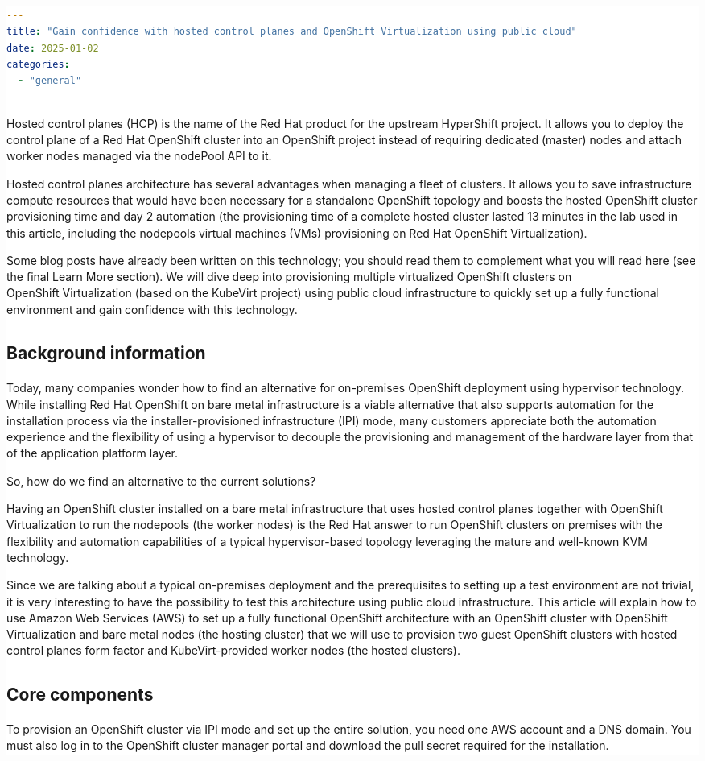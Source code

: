 ```yaml
---
title: "Gain confidence with hosted control planes and OpenShift Virtualization using public cloud"
date: 2025-01-02
categories: 
  - "general"
---
```


Hosted control planes (HCP) is the name of the Red Hat product for the upstream HyperShift project. It allows you to deploy the control plane of a Red Hat OpenShift cluster into an OpenShift project instead of requiring dedicated (master) nodes and attach worker nodes managed via the nodePool API to it.

Hosted control planes architecture has several advantages when managing a fleet of clusters. It allows you to save infrastructure compute resources that would have been necessary for a standalone OpenShift topology and boosts the hosted OpenShift cluster provisioning time and day 2 automation (the provisioning time of a complete hosted cluster lasted 13 minutes in the lab used in this article, including the nodepools virtual machines (VMs) provisioning on Red Hat OpenShift Virtualization).

Some blog posts have already been written on this technology; you should read them to complement what you will read here (see the final Learn More section). We will dive deep into provisioning multiple virtualized OpenShift clusters on OpenShift Virtualization (based on the KubeVirt project) using public cloud infrastructure to quickly set up a fully functional environment and gain confidence with this technology.

## **Background information**

Today, many companies wonder how to find an alternative for on-premises OpenShift deployment using hypervisor technology. While installing Red Hat OpenShift on bare metal infrastructure is a viable alternative that also supports automation for the installation process via the installer-provisioned infrastructure (IPI) mode, many customers appreciate both the automation experience and the flexibility of using a hypervisor to decouple the provisioning and management of the hardware layer from that of the application platform layer.

So, how do we find an alternative to the current solutions?

Having an OpenShift cluster installed on a bare metal infrastructure that uses hosted control planes together with OpenShift Virtualization to run the nodepools (the worker nodes) is the Red Hat answer to run OpenShift clusters on premises with the flexibility and automation capabilities of a typical hypervisor-based topology leveraging the mature and well-known KVM technology.

Since we are talking about a typical on-premises deployment and the prerequisites to setting up a test environment are not trivial, it is very interesting to have the possibility to test this architecture using public cloud infrastructure. This article will explain how to use Amazon Web Services (AWS) to set up a fully functional OpenShift architecture with an OpenShift cluster with OpenShift Virtualization and bare metal nodes (the hosting cluster) that we will use to provision two guest OpenShift clusters with hosted control planes form factor and KubeVirt-provided worker nodes (the hosted clusters).

## Core components

To provision an OpenShift cluster via IPI mode and set up the entire solution, you need one AWS account and a DNS domain. You must also log in to the OpenShift cluster manager portal and download the pull secret required for the installation.
